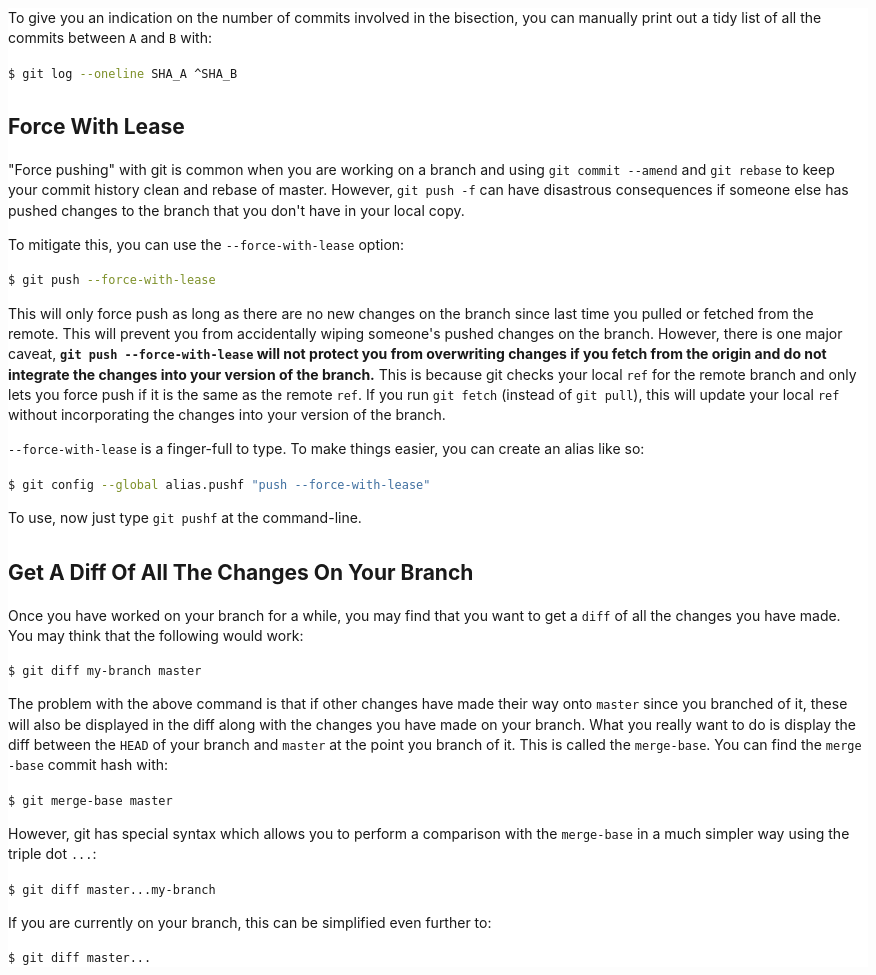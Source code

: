 To give you an indication on the number of commits involved in the bisection, you can manually print out a tidy list of all the commits between `A` and `B` with:

```sh
$ git log --oneline SHA_A ^SHA_B
```

## Force With Lease

"Force pushing" with git is common when you are working on a branch and using `git commit --amend` and `git rebase` to keep your commit history clean and rebase of master. However, `git push -f` can have disastrous consequences if someone else has pushed changes to the branch that you don't have in your local copy.

To mitigate this, you can use the `--force-with-lease` option:

```sh
$ git push --force-with-lease
```

This will only force push as long as there are no new changes on the branch since last time you pulled or fetched from the remote. This will prevent you from accidentally wiping someone's pushed changes on the branch. However, there is one major caveat, **`git push --force-with-lease` will not protect you from overwriting changes if you fetch from the origin and do not integrate the changes into your version of the branch.** This is because git checks your local `ref` for the remote branch and only lets you force push if it is the same as the remote `ref`. If you run `git fetch` (instead of `git pull`), this will update your local `ref` without incorporating the changes into your version of the branch.

`--force-with-lease` is a finger-full to type. To make things easier, you can create an alias like so:

```sh
$ git config --global alias.pushf "push --force-with-lease"
```

To use, now just type `git pushf` at the command-line.

## Get A Diff Of All The Changes On Your Branch

Once you have worked on your branch for a while, you may find that you want to get a `diff` of all the changes you have made. You may think that the following would work:

```bash
$ git diff my-branch master
```

The problem with the above command is that if other changes have made their way onto `master` since you branched of it, these will also be displayed in the diff along with the changes you have made on your branch. What you really want to do is display the diff between the `HEAD` of your branch and `master` at the point you branch of it. This is called the `merge-base`. You can find the `merge-base` commit hash with:

```bash
$ git merge-base master
```

However, git has special syntax which allows you to perform a comparison with the `merge-base` in a much simpler way using the triple dot `...`:

```bash
$ git diff master...my-branch
```

If you are currently on your branch, this can be simplified even further to:

```bash
$ git diff master...
```